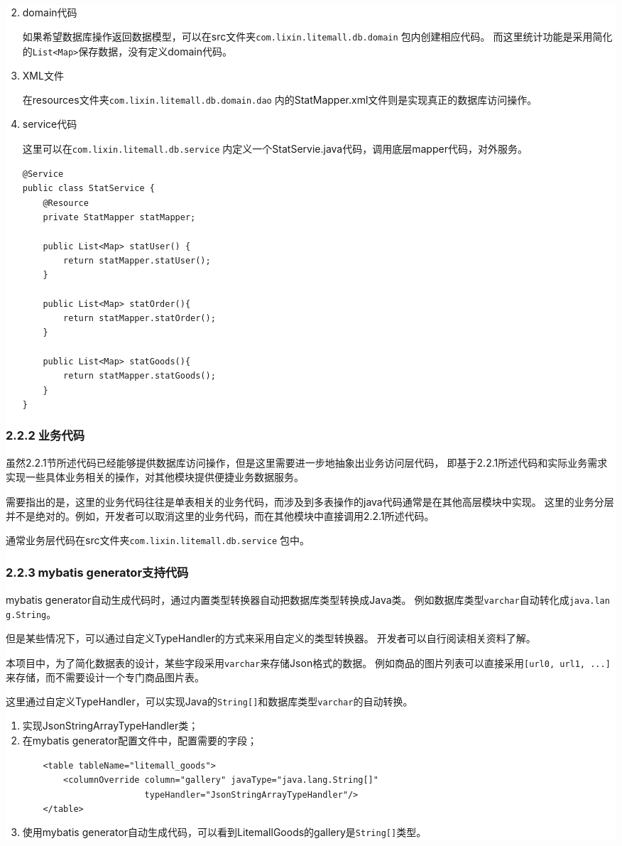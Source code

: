 2. domain代码
 
   如果希望数据库操作返回数据模型，可以在src文件夹`com.lixin.litemall.db.domain` 包内创建相应代码。
   而这里统计功能是采用简化的`List<Map>`保存数据，没有定义domain代码。

3. XML文件

   在resources文件夹`com.lixin.litemall.db.domain.dao` 内的StatMapper.xml文件则是实现真正的数据库访问操作。

4. service代码

   这里可以在`com.lixin.litemall.db.service` 内定义一个StatServie.java代码，调用底层mapper代码，对外服务。
    ```
    @Service
    public class StatService {
        @Resource
        private StatMapper statMapper;

        public List<Map> statUser() {
            return statMapper.statUser();
        }

        public List<Map> statOrder(){
            return statMapper.statOrder();
        }

        public List<Map> statGoods(){
            return statMapper.statGoods();
        }
    }
    ```
   
### 2.2.2 业务代码

虽然2.2.1节所述代码已经能够提供数据库访问操作，但是这里需要进一步地抽象出业务访问层代码，
即基于2.2.1所述代码和实际业务需求实现一些具体业务相关的操作，对其他模块提供便捷业务数据服务。

需要指出的是，这里的业务代码往往是单表相关的业务代码，而涉及到多表操作的java代码通常是在其他高层模块中实现。
这里的业务分层并不是绝对的。例如，开发者可以取消这里的业务代码，而在其他模块中直接调用2.2.1所述代码。

通常业务层代码在src文件夹`com.lixin.litemall.db.service` 包中。

### 2.2.3 mybatis generator支持代码

mybatis generator自动生成代码时，通过内置类型转换器自动把数据库类型转换成Java类。
例如数据库类型`varchar`自动转化成`java.lang.String`。

但是某些情况下，可以通过自定义TypeHandler的方式来采用自定义的类型转换器。
开发者可以自行阅读相关资料了解。

本项目中，为了简化数据表的设计，某些字段采用`varchar`来存储Json格式的数据。
例如商品的图片列表可以直接采用`[url0, url1, ...]`来存储，而不需要设计一个专门商品图片表。

这里通过自定义TypeHandler，可以实现Java的`String[]`和数据库类型`varchar`的自动转换。

1. 实现JsonStringArrayTypeHandler类；
2. 在mybatis generator配置文件中，配置需要的字段；
    ```
        <table tableName="litemall_goods">
            <columnOverride column="gallery" javaType="java.lang.String[]"
                            typeHandler="JsonStringArrayTypeHandler"/>
        </table>
    ```
3. 使用mybatis generator自动生成代码，可以看到LitemallGoods的gallery是`String[]`类型。
